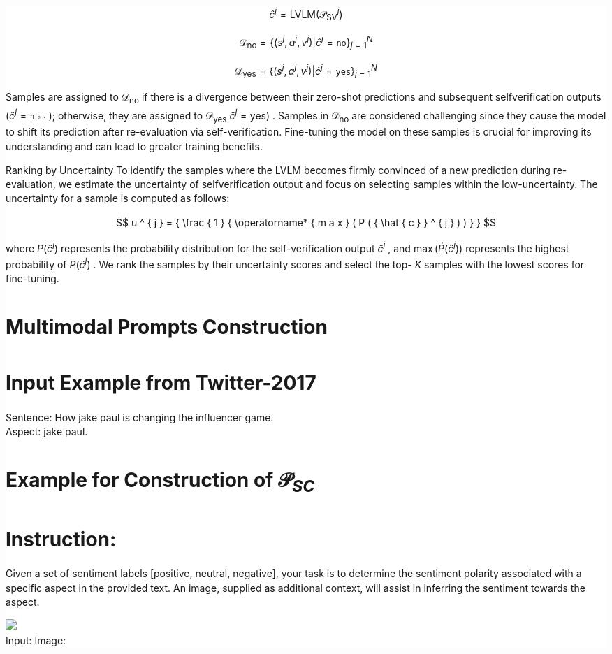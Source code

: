 $$
\hat { c } ^ { j } = \mathrm { L V L M } ( \mathcal { P } _ { \mathrm { S V } } ^ { j } )
$$

$$
\mathcal { D } _ { \mathrm { n o } } = \{ ( s ^ { j } , a ^ { j } , v ^ { j } ) | \hat { c } ^ { j } = \mathtt { n o } \} _ { j = 1 } ^ { N }
$$

$$
\mathcal { D } _ { \mathrm { y e s } } = \{ ( s ^ { j } , a ^ { j } , v ^ { j } ) | \hat { c } ^ { j } = \mathtt { y e s } \} _ { j = 1 } ^ { N }
$$

Samples are assigned to $\mathcal { D } _ { \mathrm { n o } }$ if there is a divergence between their zero-shot predictions and subsequent selfverification outputs $( \hat { c } ^ { j } = \mathfrak { n } \circ \cdot$ ); otherwise, they are assigned to $\mathcal { D } _ { \mathrm { y e s } }$ $\hat { c } ^ { j } = \mathrm { y } \mathsf { e } \mathsf { s } )$ . Samples in $\mathcal { D } _ { \mathrm { n o } }$ are considered challenging since they cause the model to shift its prediction after re-evaluation via self-verification. Fine-tuning the model on these samples is crucial for improving its understanding and can lead to greater training benefits.

Ranking by Uncertainty To identify the samples where the LVLM becomes firmly convinced of a new prediction during re-evaluation, we estimate the uncertainty of selfverification output and focus on selecting samples within the low-uncertainty. The uncertainty for a sample is computed as follows:

$$
u ^ { j } = { \frac { 1 } { \operatorname* { m a x } ( P ( { \hat { c } } ^ { j } ) ) } }
$$

where $P ( \hat { c } ^ { j } )$ represents the probability distribution for the self-verification output $\hat { c } ^ { j }$ , and $\operatorname* { m a x } ( \dot { P } ( \hat { c } ^ { j } ) )$ represents the highest probability of $P ( \hat { c } ^ { j } )$ . We rank the samples by their uncertainty scores and select the top- $K$ samples with the lowest scores for fine-tuning.

# Multimodal Prompts Construction

# Input Example from Twitter-2017

Sentence: How jake paul is changing the influencer game.   
Aspect: jake paul.

# Example for Construction of $\mathcal { P } _ { S C }$

# Instruction:

Given a set of sentiment labels [positive, neutral, negative], your task is to determine the sentiment polarity associated with a specific aspect in the provided text. An image, supplied as additional context, will assist in inferring the sentiment towards the aspect.

![](images/ccca5dcb571424c69a92d4b6bf40881da7fb6669d6aa0e96b5d25a43bc5d0034.jpg)  
Input: Image:
